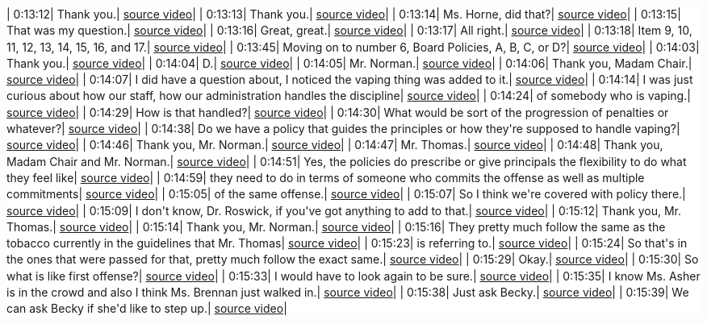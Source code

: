 | 0:13:12| Thank you.| [source video](https://archive.org/details/SchoolBoard264190212?start=792)|
| 0:13:13| Thank you.| [source video](https://archive.org/details/SchoolBoard264190212?start=793)|
| 0:13:14| Ms. Horne, did that?| [source video](https://archive.org/details/SchoolBoard264190212?start=794)|
| 0:13:15| That was my question.| [source video](https://archive.org/details/SchoolBoard264190212?start=795)|
| 0:13:16| Great, great.| [source video](https://archive.org/details/SchoolBoard264190212?start=796)|
| 0:13:17| All right.| [source video](https://archive.org/details/SchoolBoard264190212?start=797)|
| 0:13:18| Item 9, 10, 11, 12, 13, 14, 15, 16, and 17.| [source video](https://archive.org/details/SchoolBoard264190212?start=798)|
| 0:13:45| Moving on to number 6, Board Policies, A, B, C, or D?| [source video](https://archive.org/details/SchoolBoard264190212?start=825)|
| 0:14:03| Thank you.| [source video](https://archive.org/details/SchoolBoard264190212?start=843)|
| 0:14:04| D.| [source video](https://archive.org/details/SchoolBoard264190212?start=844)|
| 0:14:05| Mr. Norman.| [source video](https://archive.org/details/SchoolBoard264190212?start=845)|
| 0:14:06| Thank you, Madam Chair.| [source video](https://archive.org/details/SchoolBoard264190212?start=846)|
| 0:14:07| I did have a question about, I noticed the vaping thing was added to it.| [source video](https://archive.org/details/SchoolBoard264190212?start=847)|
| 0:14:14| I was just curious about how our staff, how our administration handles the discipline| [source video](https://archive.org/details/SchoolBoard264190212?start=854)|
| 0:14:24| of somebody who is vaping.| [source video](https://archive.org/details/SchoolBoard264190212?start=864)|
| 0:14:29| How is that handled?| [source video](https://archive.org/details/SchoolBoard264190212?start=869)|
| 0:14:30| What would be sort of the progression of penalties or whatever?| [source video](https://archive.org/details/SchoolBoard264190212?start=870)|
| 0:14:38| Do we have a policy that guides the principles or how they're supposed to handle vaping?| [source video](https://archive.org/details/SchoolBoard264190212?start=878)|
| 0:14:46| Thank you, Mr. Norman.| [source video](https://archive.org/details/SchoolBoard264190212?start=886)|
| 0:14:47| Mr. Thomas.| [source video](https://archive.org/details/SchoolBoard264190212?start=887)|
| 0:14:48| Thank you, Madam Chair and Mr. Norman.| [source video](https://archive.org/details/SchoolBoard264190212?start=888)|
| 0:14:51| Yes, the policies do prescribe or give principals the flexibility to do what they feel like| [source video](https://archive.org/details/SchoolBoard264190212?start=891)|
| 0:14:59| they need to do in terms of someone who commits the offense as well as multiple commitments| [source video](https://archive.org/details/SchoolBoard264190212?start=899)|
| 0:15:05| of the same offense.| [source video](https://archive.org/details/SchoolBoard264190212?start=905)|
| 0:15:07| So I think we're covered with policy there.| [source video](https://archive.org/details/SchoolBoard264190212?start=907)|
| 0:15:09| I don't know, Dr. Roswick, if you've got anything to add to that.| [source video](https://archive.org/details/SchoolBoard264190212?start=909)|
| 0:15:12| Thank you, Mr. Thomas.| [source video](https://archive.org/details/SchoolBoard264190212?start=912)|
| 0:15:14| Thank you, Mr. Norman.| [source video](https://archive.org/details/SchoolBoard264190212?start=914)|
| 0:15:16| They pretty much follow the same as the tobacco currently in the guidelines that Mr. Thomas| [source video](https://archive.org/details/SchoolBoard264190212?start=916)|
| 0:15:23| is referring to.| [source video](https://archive.org/details/SchoolBoard264190212?start=923)|
| 0:15:24| So that's in the ones that were passed for that, pretty much follow the exact same.| [source video](https://archive.org/details/SchoolBoard264190212?start=924)|
| 0:15:29| Okay.| [source video](https://archive.org/details/SchoolBoard264190212?start=929)|
| 0:15:30| So what is like first offense?| [source video](https://archive.org/details/SchoolBoard264190212?start=930)|
| 0:15:33| I would have to look again to be sure.| [source video](https://archive.org/details/SchoolBoard264190212?start=933)|
| 0:15:35| I know Ms. Asher is in the crowd and also I think Ms. Brennan just walked in.| [source video](https://archive.org/details/SchoolBoard264190212?start=935)|
| 0:15:38| Just ask Becky.| [source video](https://archive.org/details/SchoolBoard264190212?start=938)|
| 0:15:39| We can ask Becky if she'd like to step up.| [source video](https://archive.org/details/SchoolBoard264190212?start=939)|